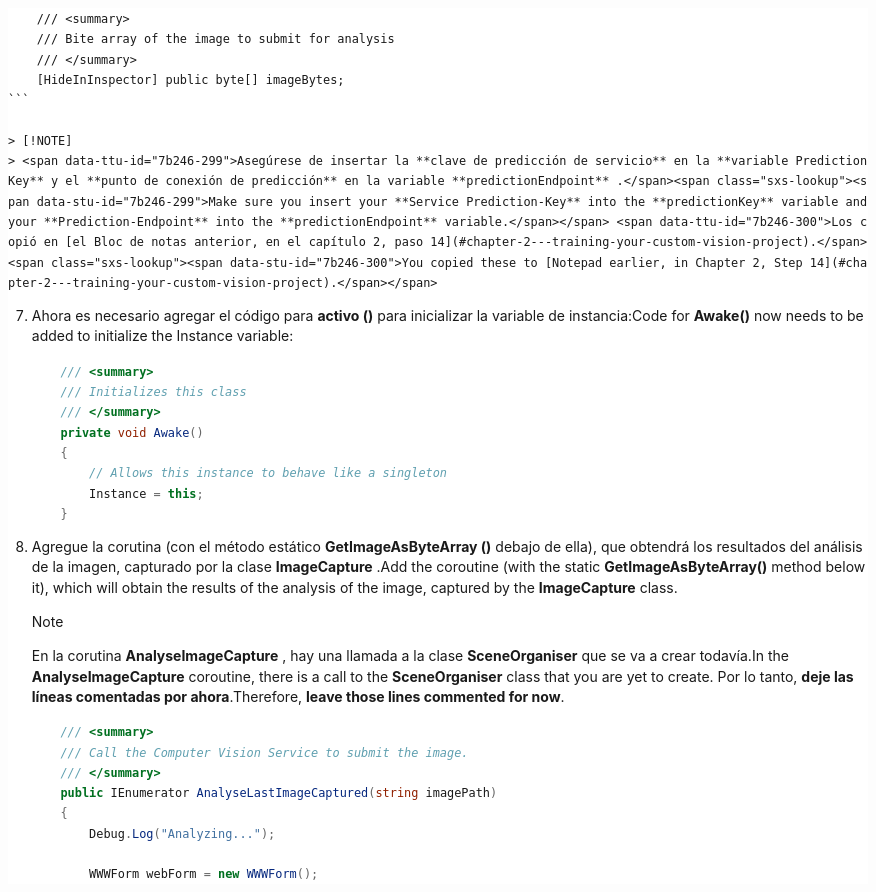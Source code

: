         /// <summary>
        /// Bite array of the image to submit for analysis
        /// </summary>
        [HideInInspector] public byte[] imageBytes;
    ```

    > [!NOTE]
    > <span data-ttu-id="7b246-299">Asegúrese de insertar la **clave de predicción de servicio** en la **variable PredictionKey** y el **punto de conexión de predicción** en la variable **predictionEndpoint** .</span><span class="sxs-lookup"><span data-stu-id="7b246-299">Make sure you insert your **Service Prediction-Key** into the **predictionKey** variable and your **Prediction-Endpoint** into the **predictionEndpoint** variable.</span></span> <span data-ttu-id="7b246-300">Los copió en [el Bloc de notas anterior, en el capítulo 2, paso 14](#chapter-2---training-your-custom-vision-project).</span><span class="sxs-lookup"><span data-stu-id="7b246-300">You copied these to [Notepad earlier, in Chapter 2, Step 14](#chapter-2---training-your-custom-vision-project).</span></span>

7.  <span data-ttu-id="7b246-301">Ahora es necesario agregar el código para **activo ()** para inicializar la variable de instancia:</span><span class="sxs-lookup"><span data-stu-id="7b246-301">Code for **Awake()** now needs to be added to initialize the Instance variable:</span></span>

    ```csharp
        /// <summary>
        /// Initializes this class
        /// </summary>
        private void Awake()
        {
            // Allows this instance to behave like a singleton
            Instance = this;
        }
    ```

8.  <span data-ttu-id="7b246-302">Agregue la corutina (con el método estático **GetImageAsByteArray ()** debajo de ella), que obtendrá los resultados del análisis de la imagen, capturado por la clase **ImageCapture** .</span><span class="sxs-lookup"><span data-stu-id="7b246-302">Add the coroutine (with the static **GetImageAsByteArray()** method below it), which will obtain the results of the analysis of the image, captured by the **ImageCapture** class.</span></span>

    > [!NOTE]
    > <span data-ttu-id="7b246-303">En la corutina **AnalyseImageCapture** , hay una llamada a la clase **SceneOrganiser** que se va a crear todavía.</span><span class="sxs-lookup"><span data-stu-id="7b246-303">In the **AnalyseImageCapture** coroutine, there is a call to the **SceneOrganiser** class that you are yet to create.</span></span> <span data-ttu-id="7b246-304">Por lo tanto, **deje las líneas comentadas por ahora**.</span><span class="sxs-lookup"><span data-stu-id="7b246-304">Therefore, **leave those lines commented for now**.</span></span>

    ```csharp    
        /// <summary>
        /// Call the Computer Vision Service to submit the image.
        /// </summary>
        public IEnumerator AnalyseLastImageCaptured(string imagePath)
        {
            Debug.Log("Analyzing...");

            WWWForm webForm = new WWWForm();
